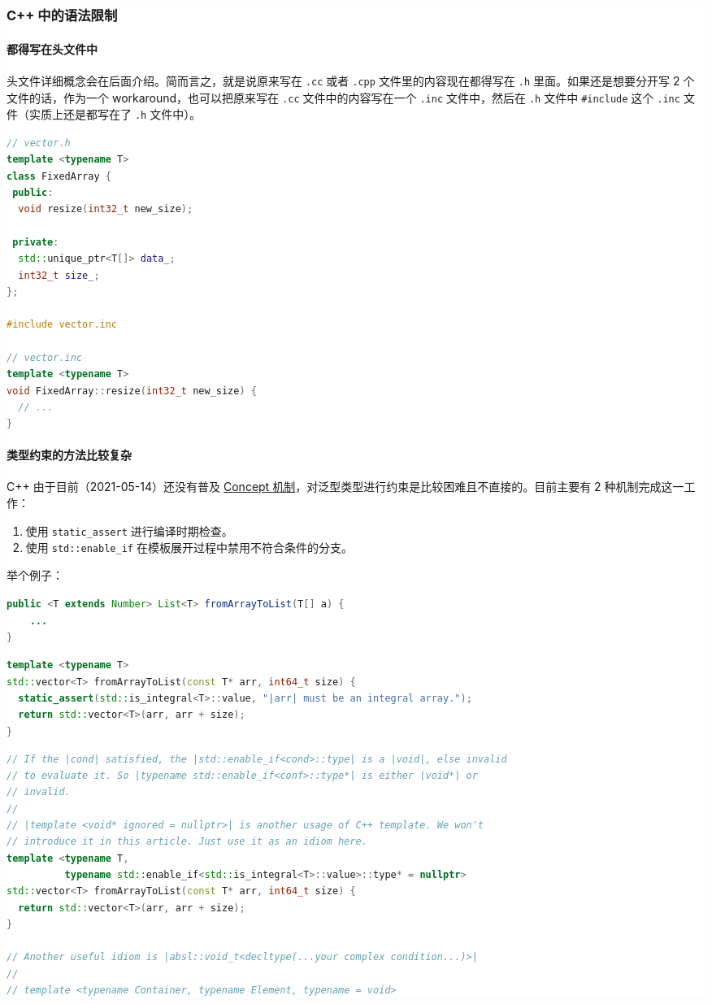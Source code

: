 ### C++ 中的语法限制

#### 都得写在头文件中

头文件详细概念会在后面介绍。简而言之，就是说原来写在 `.cc` 或者 `.cpp` 文件里的内容现在都得写在 `.h` 里面。如果还是想要分开写 2 个文件的话，作为一个 workaround，也可以把原来写在 `.cc` 文件中的内容写在一个 `.inc` 文件中，然后在 `.h` 文件中 `#include` 这个 `.inc` 文件（实质上还是都写在了 `.h` 文件中）。

```cpp
// vector.h
template <typename T>
class FixedArray {
 public:
  void resize(int32_t new_size);

 private:
  std::unique_ptr<T[]> data_;
  int32_t size_;
};

#include vector.inc

// vector.inc
template <typename T>
void FixedArray::resize(int32_t new_size) {
  // ...
}
```

#### 类型约束的方法比较复杂

C++ 由于目前（2021-05-14）还没有普及 [Concept 机制](https://en.cppreference.com/w/cpp/language/constraints)，对泛型类型进行约束是比较困难且不直接的。目前主要有 2 种机制完成这一工作：

1. 使用 `static_assert` 进行编译时期检查。
2. 使用 `std::enable_if` 在模板展开过程中禁用不符合条件的分支。

举个例子：

```java
public <T extends Number> List<T> fromArrayToList(T[] a) {
    ...
}
```

```cpp
template <typename T>
std::vector<T> fromArrayToList(const T* arr, int64_t size) {
  static_assert(std::is_integral<T>::value, "|arr| must be an integral array.");
  return std::vector<T>(arr, arr + size);
}
```

```cpp
// If the |cond| satisfied, the |std::enable_if<cond>::type| is a |void|, else invalid
// to evaluate it. So |typename std::enable_if<conf>::type*| is either |void*| or
// invalid.
//
// |template <void* ignored = nullptr>| is another usage of C++ template. We won't
// introduce it in this article. Just use it as an idiom here.
template <typename T,
          typename std::enable_if<std::is_integral<T>::value>::type* = nullptr>
std::vector<T> fromArrayToList(const T* arr, int64_t size) {
  return std::vector<T>(arr, arr + size);
}

// Another useful idiom is |absl::void_t<decltype(...your complex condition...)>|
//
// template <typename Container, typename Element, typename = void>
```